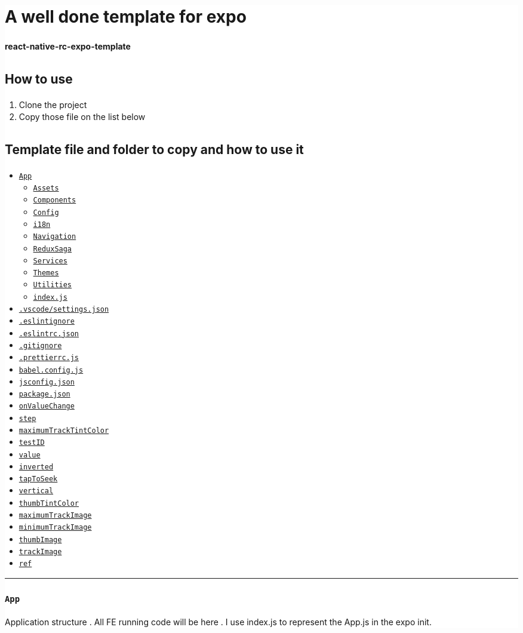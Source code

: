 # A well done template for expo

#### react-native-rc-expo-template

## How to use

1. Clone the project
2. Copy those file on the list below

## Template file and folder to copy and how to use it

- [`App`](#App)
  - [`Assets`](#Assets)
  - [`Components`](#Components)
  - [`Config`](#Config)
  - [`i18n`](#i18n)
  - [`Navigation`](#Navigation)
  - [`ReduxSaga`](#ReduxSaga)
  - [`Services`](#Services)
  - [`Themes`](#Themes)
  - [`Utilities`](#Utilities)
  - [`index.js`](#index.js)
- [`.vscode/settings.json`](#.vscode/settings.json)
- [`.eslintignore`](#.eslintignore)
- [`.eslintrc.json`](#.eslintrc.json)
- [`.gitignore`](#.gitignore)
- [`.prettierrc.js`](#.prettierrc.js)
- [`babel.config.js`](#babel.config.js)
- [`jsconfig.json`](#jsconfig.json)
- [`package.json`](#package.json)
- [`onValueChange`](#onvaluechange)
- [`step`](#step)
- [`maximumTrackTintColor`](#maximumtracktintcolor)
- [`testID`](#testid)
- [`value`](#value)
- [`inverted`](#inverted)
- [`tapToSeek`](#tapToSeek)
- [`vertical`](#vertical)
- [`thumbTintColor`](#thumbtintcolor)
- [`maximumTrackImage`](#maximumtrackimage)
- [`minimumTrackImage`](#minimumtrackimage)
- [`thumbImage`](#thumbimage)
- [`trackImage`](#trackimage)
- [`ref`](#ref)

---

### `App`

Application structure . All FE running code will be here . I use index.js to represent the App.js in the expo init.
